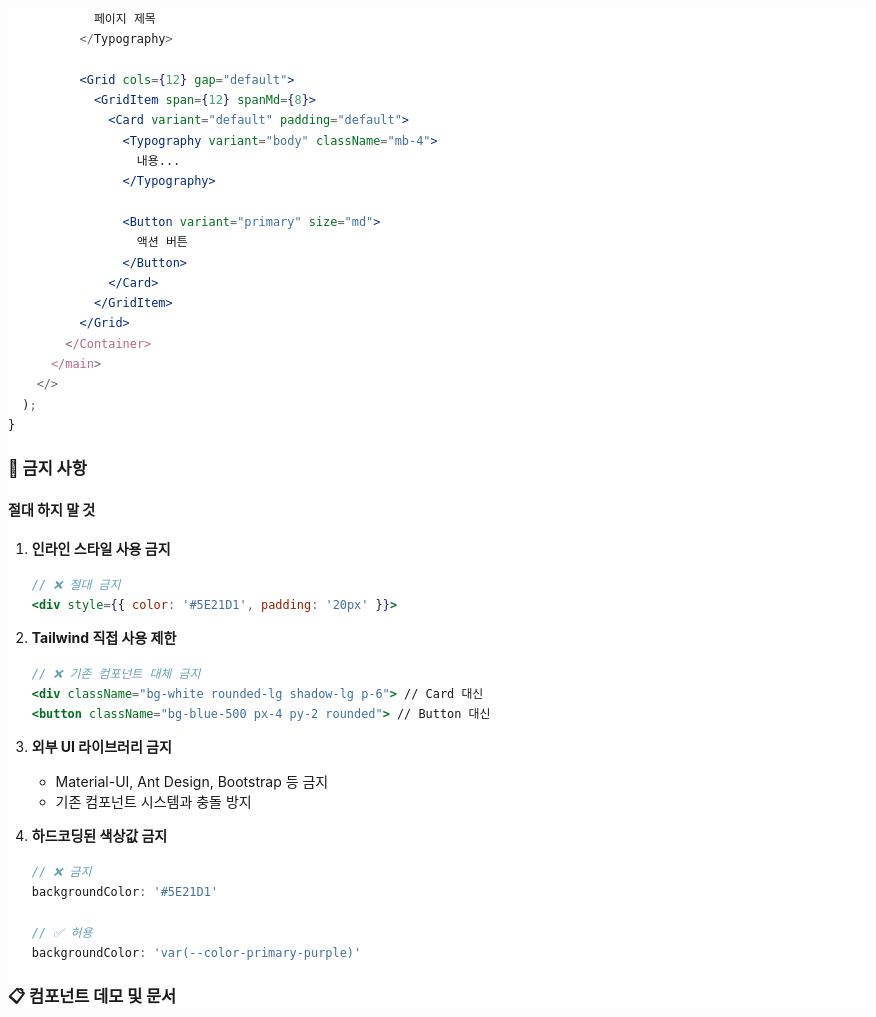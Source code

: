 ```jsx
            페이지 제목
          </Typography>
          
          <Grid cols={12} gap="default">
            <GridItem span={12} spanMd={8}>
              <Card variant="default" padding="default">
                <Typography variant="body" className="mb-4">
                  내용...
                </Typography>
                
                <Button variant="primary" size="md">
                  액션 버튼
                </Button>
              </Card>
            </GridItem>
          </Grid>
        </Container>
      </main>
    </>
  );
}
```

### 🚫 금지 사항

#### 절대 하지 말 것
1. **인라인 스타일 사용 금지**
   ```jsx
   // ❌ 절대 금지
   <div style={{ color: '#5E21D1', padding: '20px' }}>
   ```

2. **Tailwind 직접 사용 제한**
   ```jsx
   // ❌ 기존 컴포넌트 대체 금지
   <div className="bg-white rounded-lg shadow-lg p-6"> // Card 대신
   <button className="bg-blue-500 px-4 py-2 rounded"> // Button 대신
   ```

3. **외부 UI 라이브러리 금지**
   - Material-UI, Ant Design, Bootstrap 등 금지
   - 기존 컴포넌트 시스템과 충돌 방지

4. **하드코딩된 색상값 금지**
   ```jsx
   // ❌ 금지
   backgroundColor: '#5E21D1'
   
   // ✅ 허용
   backgroundColor: 'var(--color-primary-purple)'
   ```

### 📋 컴포넌트 데모 및 문서
